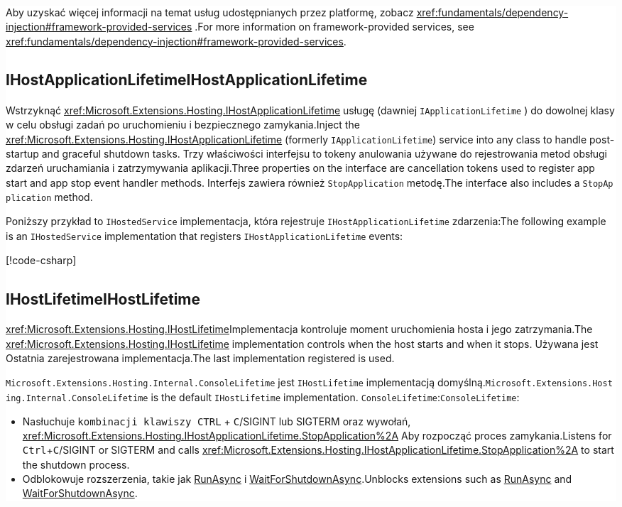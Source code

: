<span data-ttu-id="091cd-427">Aby uzyskać więcej informacji na temat usług udostępnianych przez platformę, zobacz <xref:fundamentals/dependency-injection#framework-provided-services> .</span><span class="sxs-lookup"><span data-stu-id="091cd-427">For more information on framework-provided services, see <xref:fundamentals/dependency-injection#framework-provided-services>.</span></span>

## <a name="ihostapplicationlifetime"></a><span data-ttu-id="091cd-428">IHostApplicationLifetime</span><span class="sxs-lookup"><span data-stu-id="091cd-428">IHostApplicationLifetime</span></span>

<span data-ttu-id="091cd-429">Wstrzyknąć <xref:Microsoft.Extensions.Hosting.IHostApplicationLifetime> usługę (dawniej `IApplicationLifetime` ) do dowolnej klasy w celu obsługi zadań po uruchomieniu i bezpiecznego zamykania.</span><span class="sxs-lookup"><span data-stu-id="091cd-429">Inject the <xref:Microsoft.Extensions.Hosting.IHostApplicationLifetime> (formerly `IApplicationLifetime`) service into any class to handle post-startup and graceful shutdown tasks.</span></span> <span data-ttu-id="091cd-430">Trzy właściwości interfejsu to tokeny anulowania używane do rejestrowania metod obsługi zdarzeń uruchamiania i zatrzymywania aplikacji.</span><span class="sxs-lookup"><span data-stu-id="091cd-430">Three properties on the interface are cancellation tokens used to register app start and app stop event handler methods.</span></span> <span data-ttu-id="091cd-431">Interfejs zawiera również `StopApplication` metodę.</span><span class="sxs-lookup"><span data-stu-id="091cd-431">The interface also includes a `StopApplication` method.</span></span>

<span data-ttu-id="091cd-432">Poniższy przykład to `IHostedService` implementacja, która rejestruje `IHostApplicationLifetime` zdarzenia:</span><span class="sxs-lookup"><span data-stu-id="091cd-432">The following example is an `IHostedService` implementation that registers `IHostApplicationLifetime` events:</span></span>

[!code-csharp[](generic-host/samples-snapshot/3.x/LifetimeEventsHostedService.cs?name=snippet_LifetimeEvents)]

## <a name="ihostlifetime"></a><span data-ttu-id="091cd-433">IHostLifetime</span><span class="sxs-lookup"><span data-stu-id="091cd-433">IHostLifetime</span></span>

<span data-ttu-id="091cd-434"><xref:Microsoft.Extensions.Hosting.IHostLifetime>Implementacja kontroluje moment uruchomienia hosta i jego zatrzymania.</span><span class="sxs-lookup"><span data-stu-id="091cd-434">The <xref:Microsoft.Extensions.Hosting.IHostLifetime> implementation controls when the host starts and when it stops.</span></span> <span data-ttu-id="091cd-435">Używana jest Ostatnia zarejestrowana implementacja.</span><span class="sxs-lookup"><span data-stu-id="091cd-435">The last implementation registered is used.</span></span>

<span data-ttu-id="091cd-436">`Microsoft.Extensions.Hosting.Internal.ConsoleLifetime` jest `IHostLifetime` implementacją domyślną.</span><span class="sxs-lookup"><span data-stu-id="091cd-436">`Microsoft.Extensions.Hosting.Internal.ConsoleLifetime` is the default `IHostLifetime` implementation.</span></span> <span data-ttu-id="091cd-437">`ConsoleLifetime`:</span><span class="sxs-lookup"><span data-stu-id="091cd-437">`ConsoleLifetime`:</span></span>

* <span data-ttu-id="091cd-438">Nasłuchuje <kbd>kombinacji klawiszy CTRL</kbd> + <kbd>C</kbd>/SIGINT lub SIGTERM oraz wywołań, <xref:Microsoft.Extensions.Hosting.IHostApplicationLifetime.StopApplication%2A> Aby rozpocząć proces zamykania.</span><span class="sxs-lookup"><span data-stu-id="091cd-438">Listens for <kbd>Ctrl</kbd>+<kbd>C</kbd>/SIGINT or SIGTERM and calls <xref:Microsoft.Extensions.Hosting.IHostApplicationLifetime.StopApplication%2A> to start the shutdown process.</span></span>
* <span data-ttu-id="091cd-439">Odblokowuje rozszerzenia, takie jak [RunAsync](#runasync) i [WaitForShutdownAsync](#waitforshutdownasync).</span><span class="sxs-lookup"><span data-stu-id="091cd-439">Unblocks extensions such as [RunAsync](#runasync) and [WaitForShutdownAsync](#waitforshutdownasync).</span></span>
